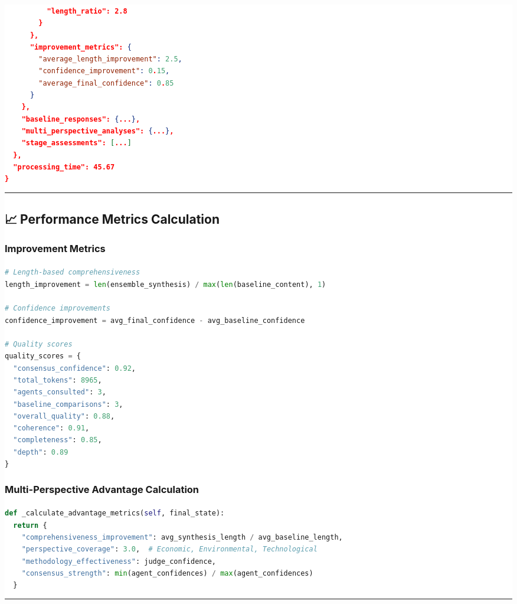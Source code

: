 ```json
          "length_ratio": 2.8
        }
      },
      "improvement_metrics": {
        "average_length_improvement": 2.5,
        "confidence_improvement": 0.15,
        "average_final_confidence": 0.85
      }
    },
    "baseline_responses": {...},
    "multi_perspective_analyses": {...},
    "stage_assessments": [...]
  },
  "processing_time": 45.67
}
```

---

## 📈 Performance Metrics Calculation

### Improvement Metrics
```python
# Length-based comprehensiveness
length_improvement = len(ensemble_synthesis) / max(len(baseline_content), 1)

# Confidence improvements  
confidence_improvement = avg_final_confidence - avg_baseline_confidence

# Quality scores
quality_scores = {
  "consensus_confidence": 0.92,
  "total_tokens": 8965,
  "agents_consulted": 3,
  "baseline_comparisons": 3,
  "overall_quality": 0.88,
  "coherence": 0.91,
  "completeness": 0.85,
  "depth": 0.89
}
```

### Multi-Perspective Advantage Calculation
```python
def _calculate_advantage_metrics(self, final_state):
  return {
    "comprehensiveness_improvement": avg_synthesis_length / avg_baseline_length,
    "perspective_coverage": 3.0,  # Economic, Environmental, Technological
    "methodology_effectiveness": judge_confidence,
    "consensus_strength": min(agent_confidences) / max(agent_confidences)
  }
```

---